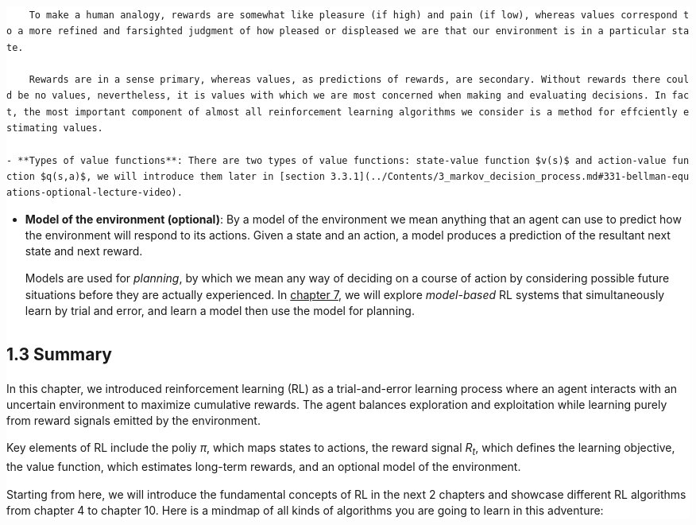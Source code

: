         To make a human analogy, rewards are somewhat like pleasure (if high) and pain (if low), whereas values correspond to a more refined and farsighted judgment of how pleased or displeased we are that our environment is in a particular state.

        Rewards are in a sense primary, whereas values, as predictions of rewards, are secondary. Without rewards there could be no values, nevertheless, it is values with which we are most concerned when making and evaluating decisions. In fact, the most important component of almost all reinforcement learning algorithms we consider is a method for effciently estimating values.

    - **Types of value functions**: There are two types of value functions: state-value function $v(s)$ and action-value function $q(s,a)$, we will introduce them later in [section 3.3.1](../Contents/3_markov_decision_process.md#331-bellman-equations-optional-lecture-video).

- **Model of the environment (optional)**: By a model of the environment we mean anything that an agent can use to predict how the environment will respond to its actions. Given a state and an action, a model produces a prediction of the resultant next state and next reward.

    Models are used for $\textit{planning}$, by which we mean any way of deciding on a course of action by considering possible future situations before they are actually experienced. In [chapter 7](../Contents/7_planning_learning_acting.md), we will explore $\textit{model-based}$ RL systems that simultaneously learn by trial and error, and learn a model then use the model for planning.

## 1.3 Summary

In this chapter, we introduced reinforcement learning (RL) as a trial-and-error learning process where an agent interacts with an uncertain environment to maximize cumulative rewards. The agent balances exploration and exploitation while learning purely from reward signals emitted by the environment.

Key elements of RL include the poliy $\pi$, which maps states to actions, the reward signal $R_t$, which defines the learning objective, the value function, which estimates long-term rewards, and an optional model of the environment. 

Starting from here, we will introduce the fundamental concepts of RL in the next 2 chapters and showcase different RL algorithms from chapter 4 to chapter 10. Here is a mindmap of all kinds of algorithms you are going to learn in this adventure:
